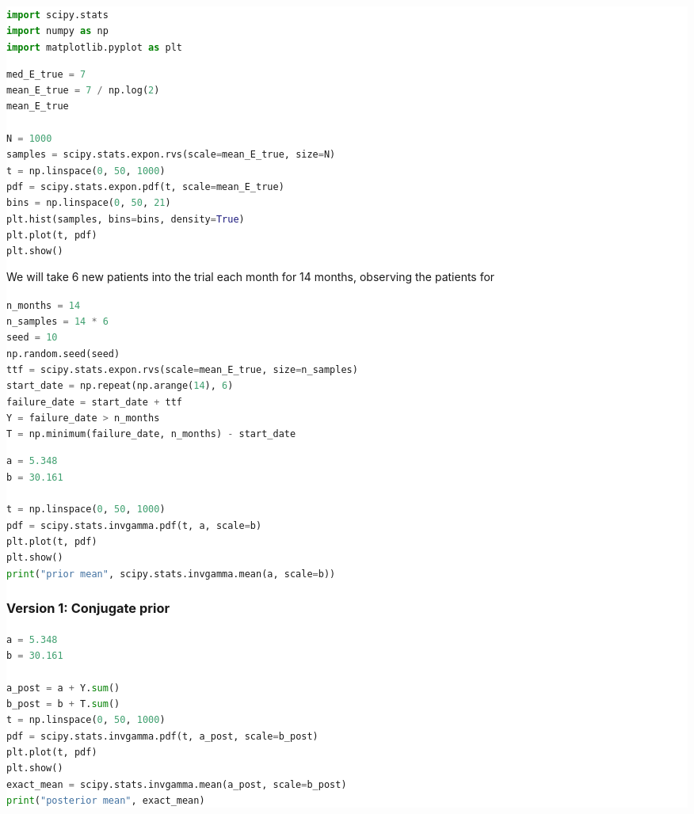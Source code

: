 ```python
import scipy.stats
import numpy as np
import matplotlib.pyplot as plt
```

```python
med_E_true = 7
mean_E_true = 7 / np.log(2)
mean_E_true

N = 1000
samples = scipy.stats.expon.rvs(scale=mean_E_true, size=N)
t = np.linspace(0, 50, 1000)
pdf = scipy.stats.expon.pdf(t, scale=mean_E_true)
bins = np.linspace(0, 50, 21)
plt.hist(samples, bins=bins, density=True)
plt.plot(t, pdf)
plt.show()
```

We will take 6 new patients into the trial each month for 14 months, observing the patients for 

```python
n_months = 14
n_samples = 14 * 6
seed = 10
np.random.seed(seed)
ttf = scipy.stats.expon.rvs(scale=mean_E_true, size=n_samples)
start_date = np.repeat(np.arange(14), 6)
failure_date = start_date + ttf
Y = failure_date > n_months
T = np.minimum(failure_date, n_months) - start_date
```

```python
a = 5.348
b = 30.161

t = np.linspace(0, 50, 1000)
pdf = scipy.stats.invgamma.pdf(t, a, scale=b)
plt.plot(t, pdf)
plt.show()
print("prior mean", scipy.stats.invgamma.mean(a, scale=b))
```

### Version 1: Conjugate prior

```python
a = 5.348
b = 30.161

a_post = a + Y.sum()
b_post = b + T.sum()
t = np.linspace(0, 50, 1000)
pdf = scipy.stats.invgamma.pdf(t, a_post, scale=b_post)
plt.plot(t, pdf)
plt.show()
exact_mean = scipy.stats.invgamma.mean(a_post, scale=b_post)
print("posterior mean", exact_mean)
```
